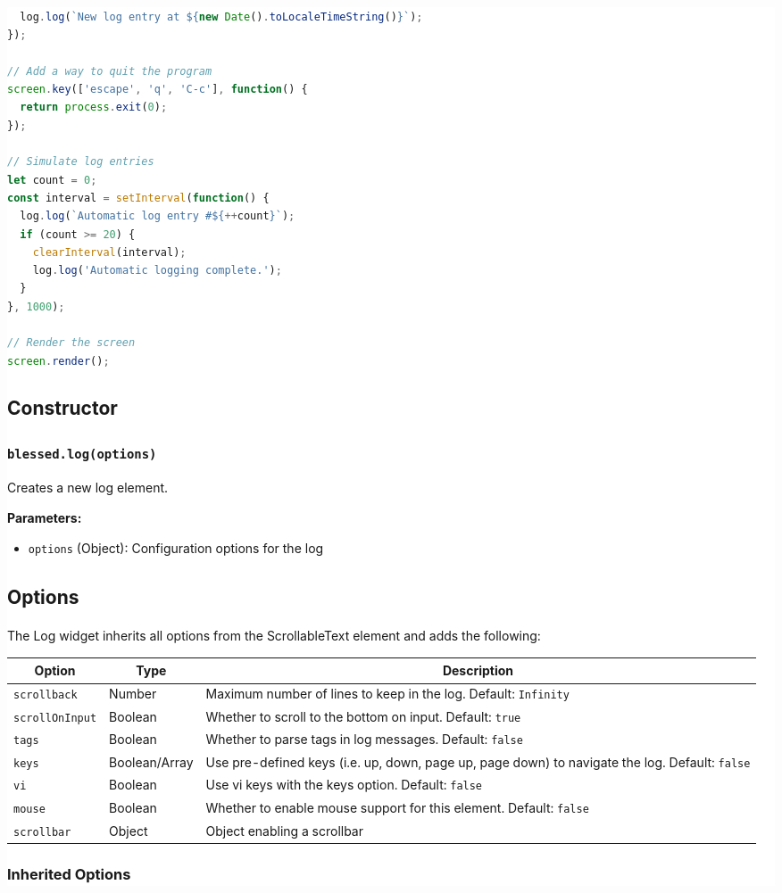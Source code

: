 ```javascript
  log.log(`New log entry at ${new Date().toLocaleTimeString()}`);
});

// Add a way to quit the program
screen.key(['escape', 'q', 'C-c'], function() {
  return process.exit(0);
});

// Simulate log entries
let count = 0;
const interval = setInterval(function() {
  log.log(`Automatic log entry #${++count}`);
  if (count >= 20) {
    clearInterval(interval);
    log.log('Automatic logging complete.');
  }
}, 1000);

// Render the screen
screen.render();
```

## Constructor

### `blessed.log(options)`

Creates a new log element.

**Parameters:**

- `options` (Object): Configuration options for the log

## Options

The Log widget inherits all options from the ScrollableText element and adds the following:

| Option | Type | Description |
|--------|------|-------------|
| `scrollback` | Number | Maximum number of lines to keep in the log. Default: `Infinity` |
| `scrollOnInput` | Boolean | Whether to scroll to the bottom on input. Default: `true` |
| `tags` | Boolean | Whether to parse tags in log messages. Default: `false` |
| `keys` | Boolean/Array | Use pre-defined keys (i.e. up, down, page up, page down) to navigate the log. Default: `false` |
| `vi` | Boolean | Use vi keys with the keys option. Default: `false` |
| `mouse` | Boolean | Whether to enable mouse support for this element. Default: `false` |
| `scrollbar` | Object | Object enabling a scrollbar |

### Inherited Options
